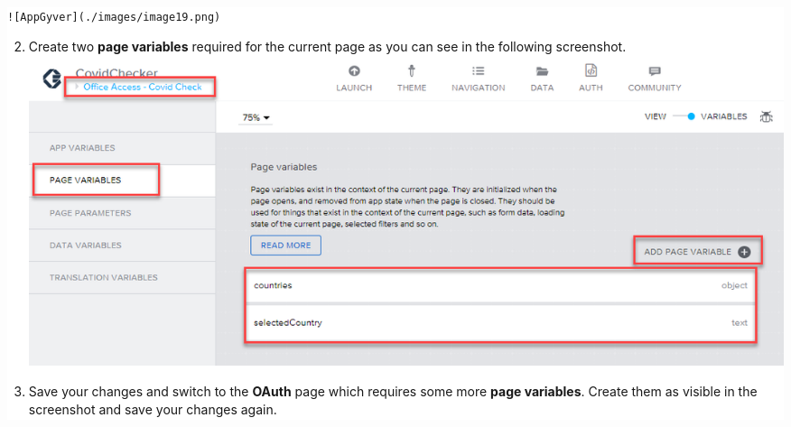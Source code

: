     ![AppGyver](./images/image19.png)

2. Create two **page variables** required for the current page as you can see in the following screenshot. 
    ![AppGyver](./images/image20.png)

3. Save your changes and switch to the **OAuth** page which requires some more **page variables**. Create them as visible in the screenshot and save your changes again. 